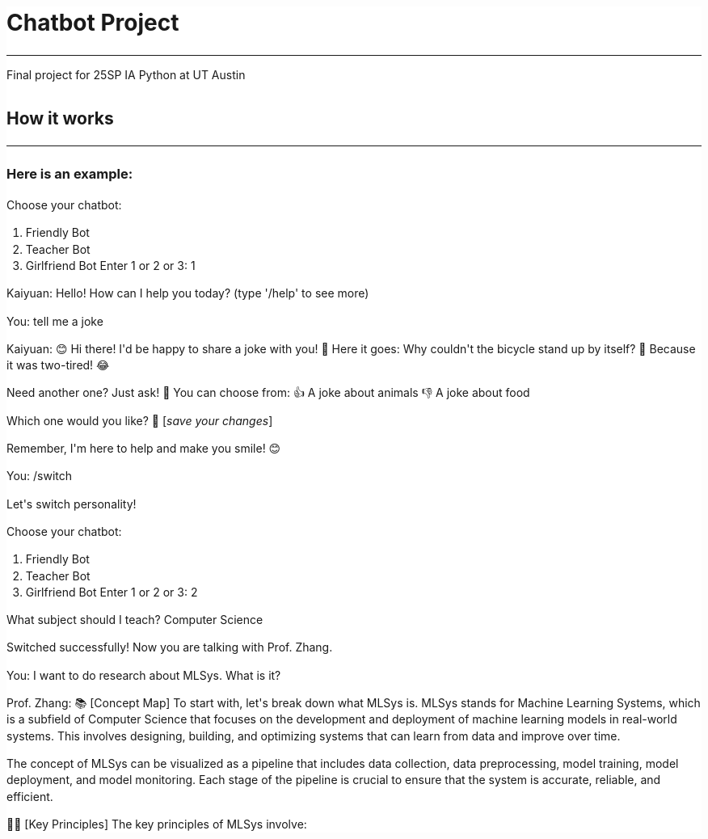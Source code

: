 # Chatbot Project
***
Final project for 25SP IA Python at UT Austin
## How it works
***
### Here is an example:
Choose your chatbot:
1. Friendly Bot
2. Teacher Bot
3. Girlfriend Bot
Enter 1 or 2 or 3: 1

Kaiyuan: Hello! How can I help you today? (type '/help' to see more)

You: tell me a joke

Kaiyuan: 😊 Hi there! I'd be happy to share a joke with you! 🤣 Here it goes: Why couldn't the bicycle stand up by itself? 🤔 Because it was two-tired! 😂

Need another one? Just ask! 🤗 You can choose from:
👍 A joke about animals
👎 A joke about food

Which one would you like? 🤔 [*save your changes*] 

Remember, I'm here to help and make you smile! 😊

You: /switch

Let's switch personality!

Choose your chatbot:
1. Friendly Bot
2. Teacher Bot
3. Girlfriend Bot
Enter 1 or 2 or 3: 2

What subject should I teach? Computer Science

Switched successfully! Now you are talking with Prof. Zhang.

You: I want to do research about MLSys. What is it?

Prof. Zhang: 📚 [Concept Map]
To start with, let's break down what MLSys is. MLSys stands for Machine Learning Systems, which is a subfield of Computer Science that focuses on the development and deployment of machine learning models in real-world systems. This involves designing, building, and optimizing systems that can learn from data and improve over time.

The concept of MLSys can be visualized as a pipeline that includes data collection, data preprocessing, model training, model deployment, and model monitoring. Each stage of the pipeline is crucial to ensure that the system is accurate, reliable, and efficient.

👨‍🏫 [Key Principles]
The key principles of MLSys involve:
